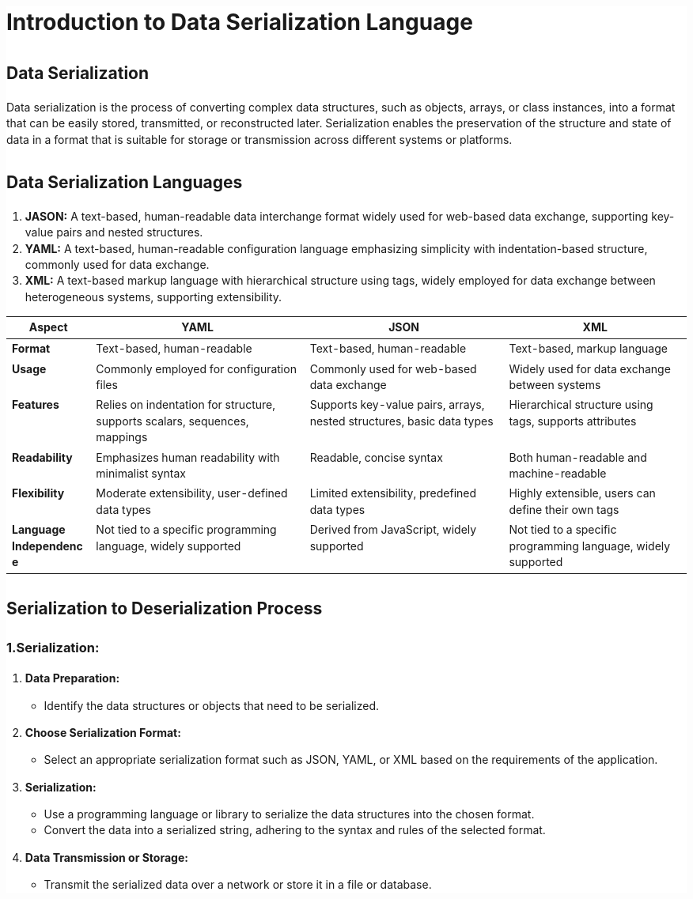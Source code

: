 # Introduction to Data Serialization Language

## Data Serialization
Data serialization is the process of converting complex data structures, such as objects, arrays, or class instances, into a format that can be easily stored, transmitted, or reconstructed later. Serialization enables the preservation of the structure and state of data in a format that is suitable for storage or transmission across different systems or platforms.

## Data Serialization Languages
1. **JASON:** A text-based, human-readable data interchange format widely used for web-based data exchange, supporting key-value pairs and nested structures.
2. **YAML:** A text-based, human-readable configuration language emphasizing simplicity with indentation-based structure, commonly used for data exchange.
3. **XML:** A text-based markup language with hierarchical structure using tags, widely employed for data exchange between heterogeneous systems, supporting extensibility.



| **Aspect**               |  **YAML**  |  **JSON**  |  **XML**  |
|--------------------------|------------|------------|-----------|
| **Format**               | Text-based, human-readable | Text-based, human-readable | Text-based, markup language |
| **Usage**                | Commonly employed for configuration files | Commonly used for web-based data exchange | Widely used for data exchange between systems |
| **Features**             | Relies on indentation for structure, supports scalars, sequences, mappings | Supports key-value pairs, arrays, nested structures, basic data types | Hierarchical structure using tags, supports attributes |
| **Readability**          | Emphasizes human readability with minimalist syntax | Readable, concise syntax | Both human-readable and machine-readable |
| **Flexibility**          | Moderate extensibility, user-defined data types | Limited extensibility, predefined data types | Highly extensible, users can define their own tags |
| **Language Independence**| Not tied to a specific programming language, widely supported | Derived from JavaScript, widely supported | Not tied to a specific programming language, widely supported |


## Serialization to Deserialization Process

### 1.Serialization:

1. **Data Preparation:**
   - Identify the data structures or objects that need to be serialized.

2. **Choose Serialization Format:**
   - Select an appropriate serialization format such as JSON, YAML, or XML based on the requirements of the application.

3. **Serialization:**
   - Use a programming language or library to serialize the data structures into the chosen format.
   - Convert the data into a serialized string, adhering to the syntax and rules of the selected format.

4. **Data Transmission or Storage:**
   - Transmit the serialized data over a network or store it in a file or database.
